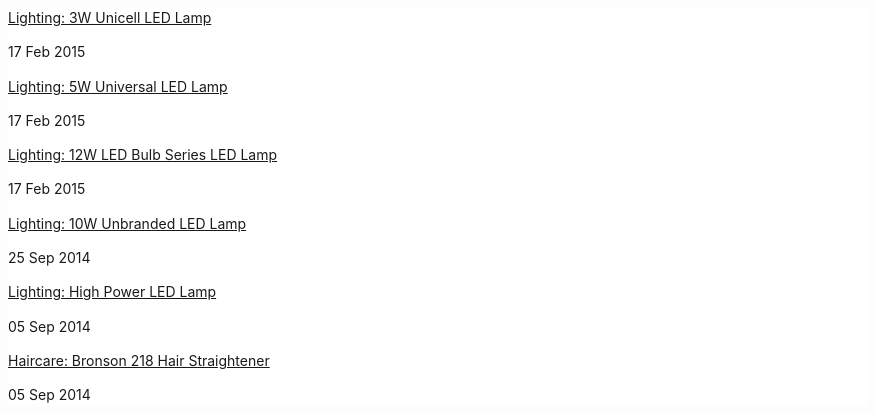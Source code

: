 <p><a href="/files/product-safety-alerts-and-recalls/electrical/electrical-alert-2015-02-17-3w-unicell-led-lamp.pdf" rel="noopener noreferrer nofollow" target="_blank">Lighting: 3W Unicell LED Lamp</a>
</p>
</td>
</tr>
<tr>
<td rowspan="1" colspan="1">
<p>17 Feb 2015</p>
</td>
<td rowspan="1" colspan="1">
<p><a href="/files/product-safety-alerts-and-recalls/electrical/electrical-alert-2015-02-17-5w-universal-led-lamp.pdf" rel="noopener noreferrer nofollow" target="_blank">Lighting: 5W Universal LED Lamp</a>
</p>
</td>
</tr>
<tr>
<td rowspan="1" colspan="1">
<p>17 Feb 2015</p>
</td>
<td rowspan="1" colspan="1">
<p><a href="/files/product-safety-alerts-and-recalls/electrical/electrical-alert-2015-02-17-12w-led-bulb-series-led-lamp.pdf" rel="noopener noreferrer nofollow" target="_blank">Lighting: 12W LED Bulb Series LED Lamp</a>
</p>
</td>
</tr>
<tr>
<td rowspan="1" colspan="1">
<p>17 Feb 2015</p>
</td>
<td rowspan="1" colspan="1">
<p><a href="/files/product-safety-alerts-and-recalls/electrical/electrical-alert-2015-02-17-10w-unbranded-led-lamp.pdf" rel="noopener noreferrer nofollow" target="_blank">Lighting: 10W Unbranded LED Lamp</a>
</p>
</td>
</tr>
<tr>
<td rowspan="1" colspan="1">
<p>25 Sep 2014</p>
</td>
<td rowspan="1" colspan="1">
<p><a href="/files/product-safety-alerts-and-recalls/electrical/electrical-alert-2014-09-25-high-power-led-lamp.pdf" rel="noopener noreferrer nofollow" target="_blank">Lighting: High Power LED Lamp</a>
</p>
</td>
</tr>
<tr>
<td rowspan="1" colspan="1">
<p>05 Sep 2014</p>
</td>
<td rowspan="1" colspan="1">
<p><a href="/files/product-safety-alerts-and-recalls/electrical/electrical-alert-2014-09-05-bronson-218.pdf" rel="noopener noreferrer nofollow" target="_blank">Haircare: Bronson 218 Hair Straightener</a>
</p>
</td>
</tr>
<tr>
<td rowspan="1" colspan="1">
<p>05 Sep 2014</p>